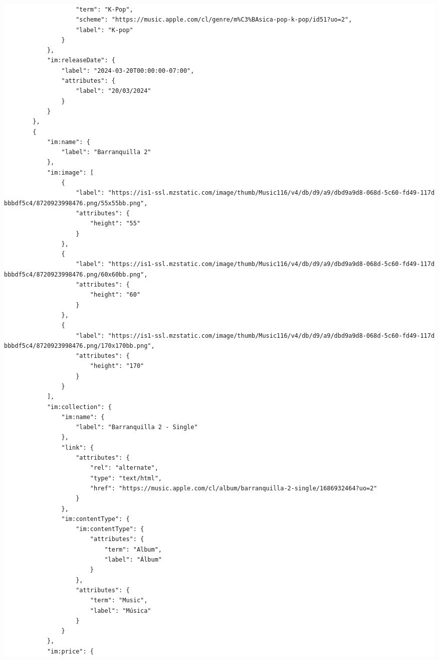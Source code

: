                         "term": "K-Pop",
                        "scheme": "https://music.apple.com/cl/genre/m%C3%BAsica-pop-k-pop/id51?uo=2",
                        "label": "K-pop"
                    }
                },
                "im:releaseDate": {
                    "label": "2024-03-20T00:00:00-07:00",
                    "attributes": {
                        "label": "20/03/2024"
                    }
                }
            },
            {
                "im:name": {
                    "label": "Barranquilla 2"
                },
                "im:image": [
                    {
                        "label": "https://is1-ssl.mzstatic.com/image/thumb/Music116/v4/db/d9/a9/dbd9a9d8-068d-5c60-fd49-117dbbbdf5c4/8720923998476.png/55x55bb.png",
                        "attributes": {
                            "height": "55"
                        }
                    },
                    {
                        "label": "https://is1-ssl.mzstatic.com/image/thumb/Music116/v4/db/d9/a9/dbd9a9d8-068d-5c60-fd49-117dbbbdf5c4/8720923998476.png/60x60bb.png",
                        "attributes": {
                            "height": "60"
                        }
                    },
                    {
                        "label": "https://is1-ssl.mzstatic.com/image/thumb/Music116/v4/db/d9/a9/dbd9a9d8-068d-5c60-fd49-117dbbbdf5c4/8720923998476.png/170x170bb.png",
                        "attributes": {
                            "height": "170"
                        }
                    }
                ],
                "im:collection": {
                    "im:name": {
                        "label": "Barranquilla 2 - Single"
                    },
                    "link": {
                        "attributes": {
                            "rel": "alternate",
                            "type": "text/html",
                            "href": "https://music.apple.com/cl/album/barranquilla-2-single/1686932464?uo=2"
                        }
                    },
                    "im:contentType": {
                        "im:contentType": {
                            "attributes": {
                                "term": "Album",
                                "label": "Álbum"
                            }
                        },
                        "attributes": {
                            "term": "Music",
                            "label": "Música"
                        }
                    }
                },
                "im:price": {